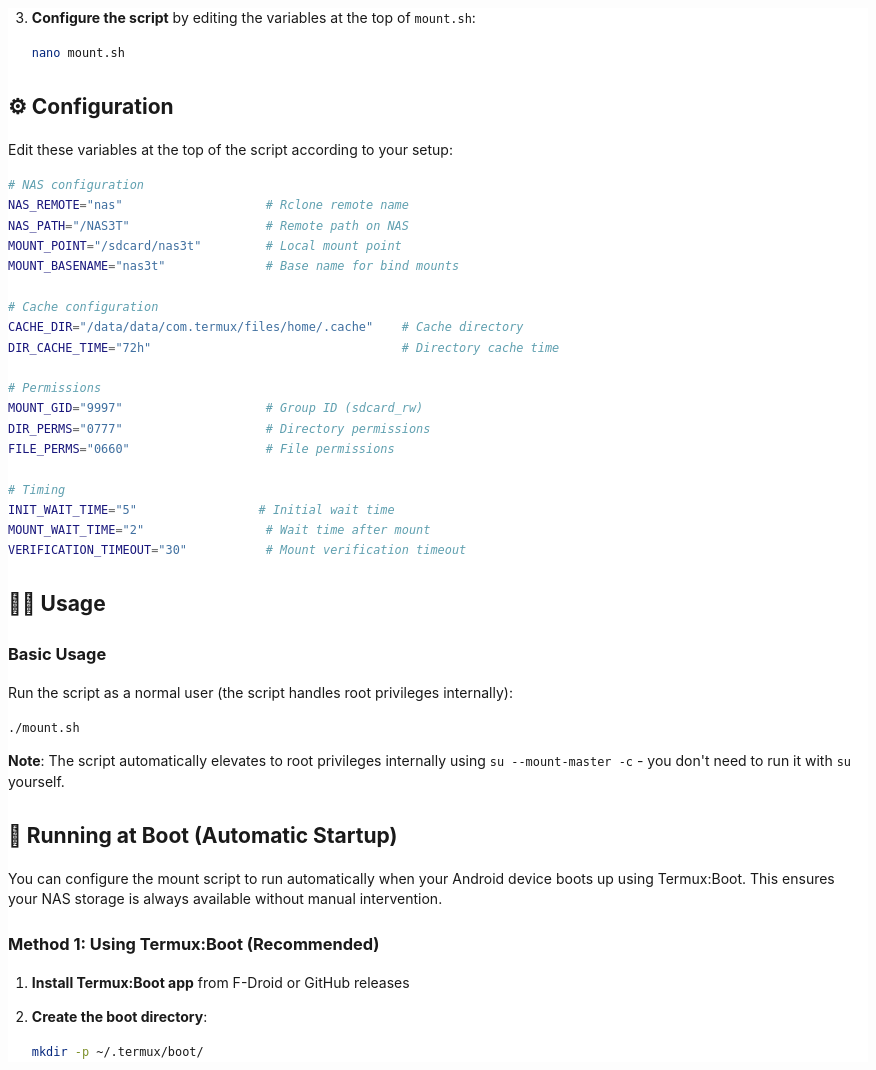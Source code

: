 3. **Configure the script** by editing the variables at the top of `mount.sh`:
   ```bash
   nano mount.sh
   ```

## ⚙️ Configuration

Edit these variables at the top of the script according to your setup:

```bash
# NAS configuration
NAS_REMOTE="nas"                    # Rclone remote name
NAS_PATH="/NAS3T"                   # Remote path on NAS
MOUNT_POINT="/sdcard/nas3t"         # Local mount point
MOUNT_BASENAME="nas3t"              # Base name for bind mounts

# Cache configuration
CACHE_DIR="/data/data/com.termux/files/home/.cache"    # Cache directory
DIR_CACHE_TIME="72h"                                   # Directory cache time

# Permissions
MOUNT_GID="9997"                    # Group ID (sdcard_rw)
DIR_PERMS="0777"                    # Directory permissions
FILE_PERMS="0660"                   # File permissions

# Timing
INIT_WAIT_TIME="5"                 # Initial wait time
MOUNT_WAIT_TIME="2"                 # Wait time after mount
VERIFICATION_TIMEOUT="30"           # Mount verification timeout
```

## 🏃‍♂️ Usage

### Basic Usage
Run the script as a normal user (the script handles root privileges internally):
```bash
./mount.sh
```

**Note**: The script automatically elevates to root privileges internally using `su --mount-master -c` - you don't need to run it with `su` yourself.

## 🔄 Running at Boot (Automatic Startup)

You can configure the mount script to run automatically when your Android device boots up using Termux:Boot. This ensures your NAS storage is always available without manual intervention.

### Method 1: Using Termux:Boot (Recommended)

1. **Install Termux:Boot app** from F-Droid or GitHub releases

2. **Create the boot directory**:
   ```bash
   mkdir -p ~/.termux/boot/
   ```
